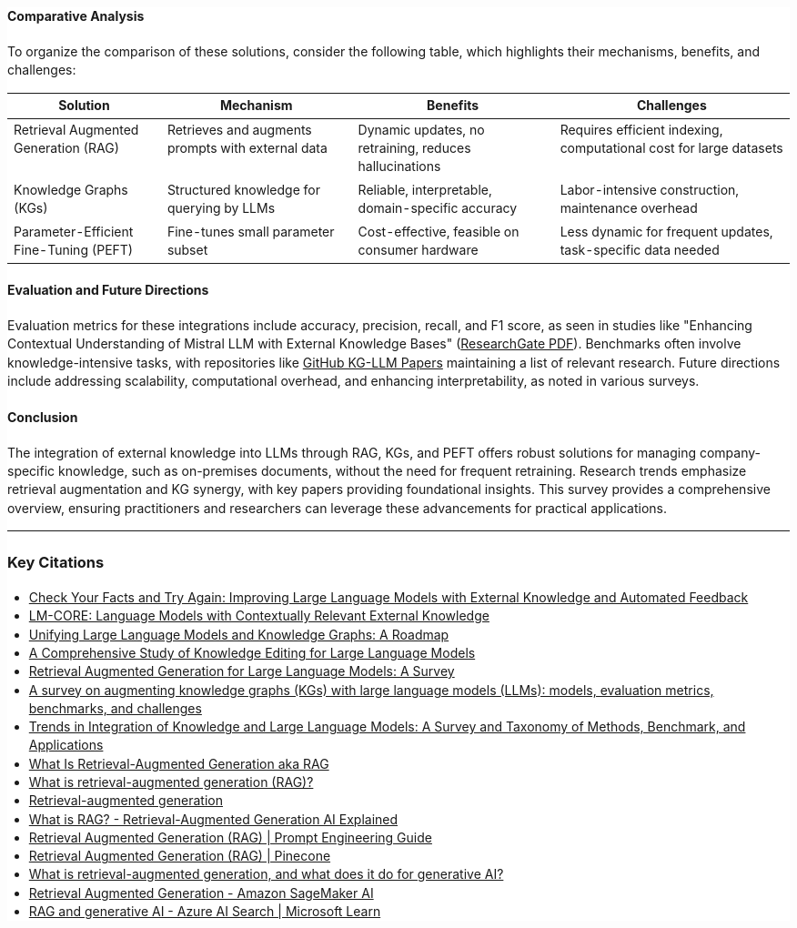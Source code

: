#### Comparative Analysis  
To organize the comparison of these solutions, consider the following table, which highlights their mechanisms, benefits, and challenges:

| **Solution**               | **Mechanism**                                      | **Benefits**                                      | **Challenges**                                   |
|----------------------------|---------------------------------------------------|--------------------------------------------------|-------------------------------------------------|
| Retrieval Augmented Generation (RAG) | Retrieves and augments prompts with external data | Dynamic updates, no retraining, reduces hallucinations | Requires efficient indexing, computational cost for large datasets |
| Knowledge Graphs (KGs)      | Structured knowledge for querying by LLMs         | Reliable, interpretable, domain-specific accuracy | Labor-intensive construction, maintenance overhead |
| Parameter-Efficient Fine-Tuning (PEFT) | Fine-tunes small parameter subset                | Cost-effective, feasible on consumer hardware    | Less dynamic for frequent updates, task-specific data needed |

#### Evaluation and Future Directions  
Evaluation metrics for these integrations include accuracy, precision, recall, and F1 score, as seen in studies like "Enhancing Contextual Understanding of Mistral LLM with External Knowledge Bases" ([ResearchGate PDF](https://www.researchgate.net/publication/379599366_Enhancing_Contextual_Understanding_of_Mistral_LLM_with_External_Knowledge_Bases)). Benchmarks often involve knowledge-intensive tasks, with repositories like [GitHub KG-LLM Papers](https://github.com/zjukg/KG-LLM-Papers) maintaining a list of relevant research. Future directions include addressing scalability, computational overhead, and enhancing interpretability, as noted in various surveys.

#### Conclusion  
The integration of external knowledge into LLMs through RAG, KGs, and PEFT offers robust solutions for managing company-specific knowledge, such as on-premises documents, without the need for frequent retraining. Research trends emphasize retrieval augmentation and KG synergy, with key papers providing foundational insights. This survey provides a comprehensive overview, ensuring practitioners and researchers can leverage these advancements for practical applications.

---

### Key Citations
- [Check Your Facts and Try Again: Improving Large Language Models with External Knowledge and Automated Feedback](https://arXiv.org/abs/2302.12813)
- [LM-CORE: Language Models with Contextually Relevant External Knowledge](https://aclanthology.org/2022.findings-naacl.57/)
- [Unifying Large Language Models and Knowledge Graphs: A Roadmap](https://arXiv.org/abs/2306.08302)
- [A Comprehensive Study of Knowledge Editing for Large Language Models](https://arXiv.org/abs/2401.01286)
- [Retrieval Augmented Generation for Large Language Models: A Survey](https://arXiv.org/abs/2312.10997)
- [A survey on augmenting knowledge graphs (KGs) with large language models (LLMs): models, evaluation metrics, benchmarks, and challenges](https://link.springer.com/article/10.1007/s44163-024-00175-8)
- [Trends in Integration of Knowledge and Large Language Models: A Survey and Taxonomy of Methods, Benchmark, and Applications](https://arXiv.org/abs/2311.05876)
- [What Is Retrieval-Augmented Generation aka RAG](https://blogs.nvidia.com/blog/what-is-retrieval-augmented-generation/)
- [What is retrieval-augmented generation (RAG)?](https://research.ibm.com/blog/retrieval-augmented-generation-RAG)
- [Retrieval-augmented generation](https://en.wikipedia.org/wiki/Retrieval-augmented_generation)
- [What is RAG? - Retrieval-Augmented Generation AI Explained](https://aws.amazon.com/what-is/retrieval-augmented-generation/)
- [Retrieval Augmented Generation (RAG) | Prompt Engineering Guide](https://www.promptingguide.ai/techniques/rag)
- [Retrieval Augmented Generation (RAG) | Pinecone](https://www.pinecone.io/learn/retrieval-augmented-generation/)
- [What is retrieval-augmented generation, and what does it do for generative AI?](https://github.blog/ai-and-ml/generative-ai/what-is-retrieval-augmented-generation-and-what-does-it-do-for-generative-ai/)
- [Retrieval Augmented Generation - Amazon SageMaker AI](https://docs.aws.amazon.com/sagemaker/latest/dg/jumpstart-foundation-models-customize-rag.html)
- [RAG and generative AI - Azure AI Search | Microsoft Learn](https://learn.microsoft.com/en-us/azure/search/retrieval-augmented-generation-overview)